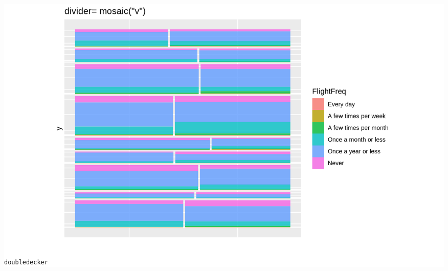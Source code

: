 <img src="website_sharing_whole_class_mosaic_plot_translation_files/figure-html/unnamed-chunk-20-2.png" width="672" style="display: block; margin: auto;" />

```r
doubledecker
```
